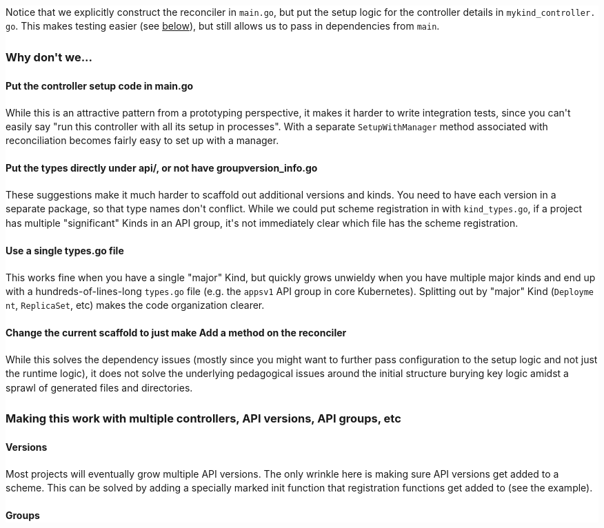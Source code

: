 Notice that we explicitly construct the reconciler in `main.go`, but put
the setup logic for the controller details in `mykind_controller.go`. This
makes testing easier (see
[below](#put-the-controller-setup-code-in-main-go)), but still allows us
to pass in dependencies from `main`.

### Why don't we...

#### Put the controller setup code in main.go

While this is an attractive pattern from a prototyping perspective, it
makes it harder to write integration tests, since you can't easily say
"run this controller with all its setup in processes".  With a separate
`SetupWithManager` method associated with reconciliation becomes fairly
easy to set up with a manager.

#### Put the types directly under api/, or not have groupversion_info.go

These suggestions make it much harder to scaffold out additional versions
and kinds.  You need to have each version in a separate package, so that
type names don't conflict.  While we could put scheme registration in with
`kind_types.go`, if a project has multiple "significant" Kinds in an API
group, it's not immediately clear which file has the scheme registration.

#### Use a single types.go file

This works fine when you have a single "major" Kind, but quickly grows
unwieldy when you have multiple major kinds and end up with
a hundreds-of-lines-long `types.go` file (e.g. the `appsv1` API group in
core Kubernetes).  Splitting out by "major" Kind (`Deployment`,
`ReplicaSet`, etc) makes the code organization clearer.

#### Change the current scaffold to just make Add a method on the reconciler

While this solves the dependency issues (mostly since you might want to
further pass configuration to the setup logic and not just the runtime
logic), it does not solve the underlying pedagogical issues around the
initial structure burying key logic amidst a sprawl of generated files and
directories.

### Making this work with multiple controllers, API versions, API groups, etc

#### Versions

Most projects will eventually grow multiple API versions.  The only
wrinkle here is making sure API versions get added to a scheme.  This can
be solved by adding a specially marked init function that registration
functions get added to (see the example).

#### Groups
